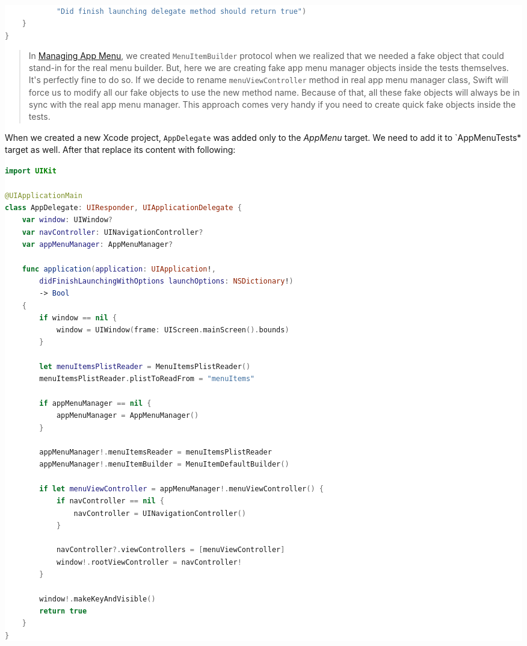 ~~~swift
            "Did finish launching delegate method should return true")
    }
}
~~~

> In [Managing App Menu](#managing_app_menu), we created `MenuItemBuilder` protocol when we realized that we needed a fake object that could stand-in for the real menu builder. But, here we are creating fake app menu manager objects inside the tests themselves. It's perfectly fine to do so. If we decide to rename `menuViewController` method in real app menu manager class, Swift will force us to modify all our fake objects to use the new method name. Because of that, all these fake objects will always be in sync with the real app menu manager. This approach comes very handy if you need to create quick fake objects inside the tests.

When we created a new Xcode project, `AppDelegate` was added only to the *AppMenu* target. We need to add it to `AppMenuTests* target as well. After that replace its content with following:

~~~swift
import UIKit

@UIApplicationMain
class AppDelegate: UIResponder, UIApplicationDelegate {
    var window: UIWindow?
    var navController: UINavigationController?
    var appMenuManager: AppMenuManager?

    func application(application: UIApplication!,
        didFinishLaunchingWithOptions launchOptions: NSDictionary!)
        -> Bool
    {
        if window == nil {
            window = UIWindow(frame: UIScreen.mainScreen().bounds)
        }
        
        let menuItemsPlistReader = MenuItemsPlistReader()
        menuItemsPlistReader.plistToReadFrom = "menuItems"
        
        if appMenuManager == nil {
            appMenuManager = AppMenuManager()
        }

        appMenuManager!.menuItemsReader = menuItemsPlistReader
        appMenuManager!.menuItemBuilder = MenuItemDefaultBuilder()
        
        if let menuViewController = appMenuManager!.menuViewController() {
            if navController == nil {
                navController = UINavigationController()
            }
            
            navController?.viewControllers = [menuViewController]
            window!.rootViewController = navController!
        }
        
        window!.makeKeyAndVisible()
        return true
    }
}
~~~
